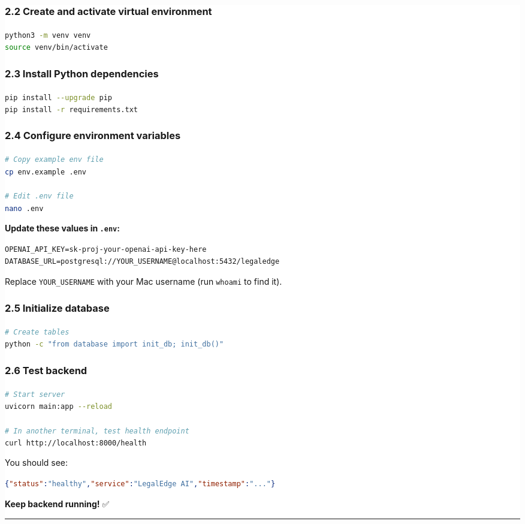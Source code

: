 ### 2.2 Create and activate virtual environment

```bash
python3 -m venv venv
source venv/bin/activate
```

### 2.3 Install Python dependencies

```bash
pip install --upgrade pip
pip install -r requirements.txt
```

### 2.4 Configure environment variables

```bash
# Copy example env file
cp env.example .env

# Edit .env file
nano .env
```

**Update these values in `.env`:**
```env
OPENAI_API_KEY=sk-proj-your-openai-api-key-here
DATABASE_URL=postgresql://YOUR_USERNAME@localhost:5432/legaledge
```

Replace `YOUR_USERNAME` with your Mac username (run `whoami` to find it).

### 2.5 Initialize database

```bash
# Create tables
python -c "from database import init_db; init_db()"
```

### 2.6 Test backend

```bash
# Start server
uvicorn main:app --reload

# In another terminal, test health endpoint
curl http://localhost:8000/health
```

You should see:
```json
{"status":"healthy","service":"LegalEdge AI","timestamp":"..."}
```

**Keep backend running!** ✅

---
